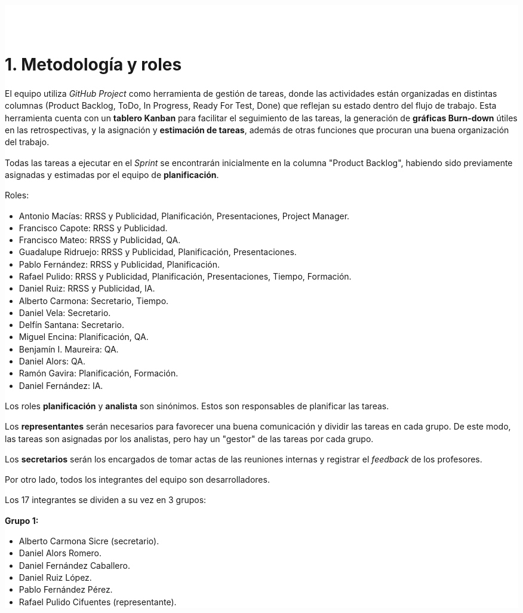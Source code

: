 <br>



<br>


# 1. Metodología y roles
El equipo utiliza *GitHub Project* como herramienta de gestión de tareas, donde las actividades están organizadas en distintas columnas (Product Backlog, ToDo, In Progress, Ready For Test, Done) que reflejan su estado dentro del flujo de trabajo. Esta herramienta cuenta con un **tablero Kanban** para facilitar el seguimiento de las tareas, la generación de **gráficas Burn-down** útiles en las retrospectivas, y la asignación y **estimación de tareas**, además de otras funciones que procuran una buena organización del trabajo.

Todas las tareas a ejecutar en el *Sprint* se encontrarán inicialmente en la columna "Product Backlog", habiendo sido previamente asignadas y estimadas por el equipo de **planificación**.

Roles:
- Antonio Macías: RRSS y Publicidad, Planificación, Presentaciones, Project Manager.
- Francisco Capote: RRSS y Publicidad.
- Francisco Mateo: RRSS y Publicidad, QA.
- Guadalupe Ridruejo: RRSS y Publicidad, Planificación, Presentaciones.
- Pablo Fernández: RRSS y Publicidad, Planificación.
- Rafael Pulido: RRSS y Publicidad, Planificación, Presentaciones, Tiempo, Formación.
- Daniel Ruiz: RRSS y Publicidad, IA.
- Alberto Carmona: Secretario, Tiempo.
- Daniel Vela: Secretario.
- Delfín Santana: Secretario.
- Miguel Encina: Planificación, QA.
- Benjamín I. Maureira: QA.
- Daniel Alors: QA.
- Ramón Gavira: Planificación, Formación.
- Daniel Fernández: IA.

Los roles **planificación** y **analista** son sinónimos. Estos son responsables de planificar las tareas.

Los **representantes** serán necesarios para favorecer una buena comunicación y dividir las tareas en cada grupo. De este modo, las tareas son asignadas por los analistas, pero hay un "gestor" de las tareas por cada grupo.

Los **secretarios** serán los encargados de tomar actas de las reuniones internas y registrar el *feedback* de los profesores.

Por otro lado, todos los integrantes del equipo son desarrolladores.

Los 17 integrantes se dividen a su vez en 3 grupos:

**Grupo 1:**
- Alberto Carmona Sicre (secretario).
- Daniel Alors Romero.
- Daniel Fernández Caballero.
- Daniel Ruiz López.
- Pablo Fernández Pérez.
- Rafael Pulido Cifuentes (representante).

